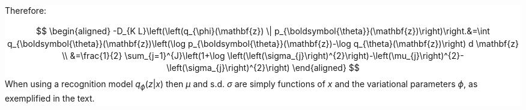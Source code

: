 Therefore:

$$
\begin{aligned}
-D_{K L}\left(\left(q_{\phi}(\mathbf{z}) \| p_{\boldsymbol{\theta}}(\mathbf{z})\right)\right.&=\int q_{\boldsymbol{\theta}}(\mathbf{z})\left(\log p_{\boldsymbol{\theta}}(\mathbf{z})-\log q_{\theta}(\mathbf{z})\right) d \mathbf{z} \\
&=\frac{1}{2} \sum_{j=1}^{J}\left(1+\log \left(\left(\sigma_{j}\right)^{2}\right)-\left(\mu_{j}\right)^{2}-\left(\sigma_{j}\right)^{2}\right)
\end{aligned}
$$
When using a recognition model $q_{\phi}(z|x)$ then $\mu$ and s.d. $\sigma$ are simply functions of $x$ and the variational parameters $\phi$, as exemplified in the text.

